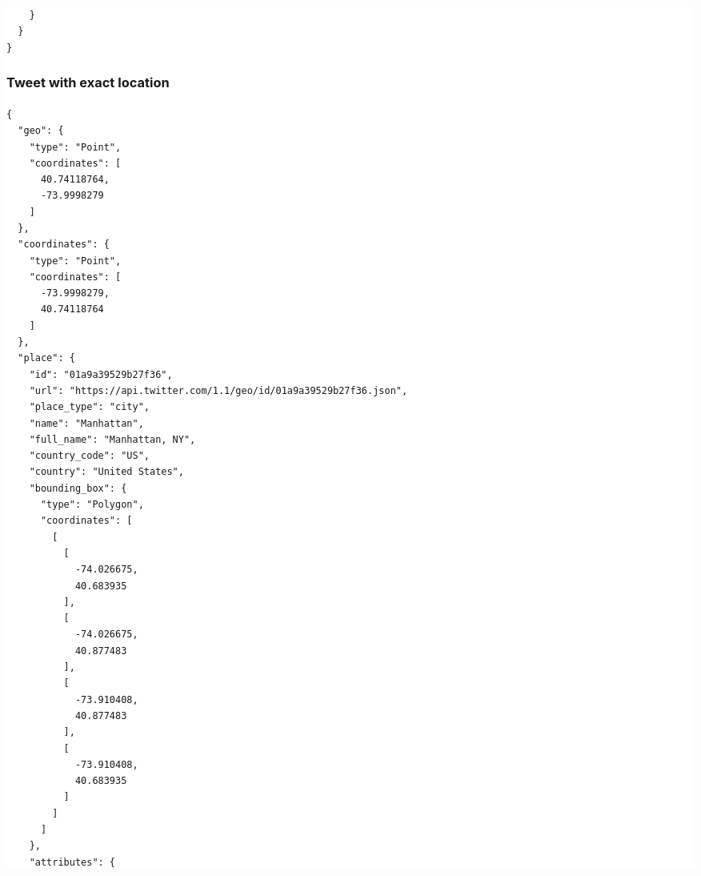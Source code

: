         }
      }
    }
    

### Tweet with exact location

    {
      "geo": {
        "type": "Point",
        "coordinates": [
          40.74118764,
          -73.9998279
        ]
      },
      "coordinates": {
        "type": "Point",
        "coordinates": [
          -73.9998279,
          40.74118764
        ]
      },
      "place": {
        "id": "01a9a39529b27f36",
        "url": "https://api.twitter.com/1.1/geo/id/01a9a39529b27f36.json",
        "place_type": "city",
        "name": "Manhattan",
        "full_name": "Manhattan, NY",
        "country_code": "US",
        "country": "United States",
        "bounding_box": {
          "type": "Polygon",
          "coordinates": [
            [
              [
                -74.026675,
                40.683935
              ],
              [
                -74.026675,
                40.877483
              ],
              [
                -73.910408,
                40.877483
              ],
              [
                -73.910408,
                40.683935
              ]
            ]
          ]
        },
        "attributes": {
          
